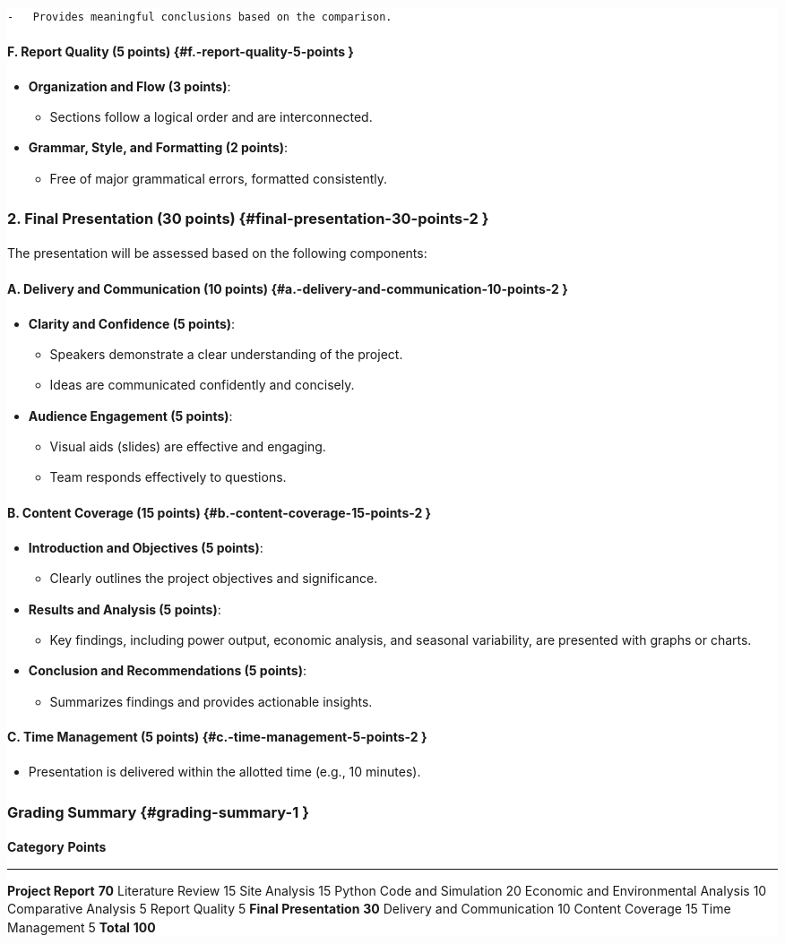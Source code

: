     -   Provides meaningful conclusions based on the comparison.

#### F. Report Quality (5 points) {#f.-report-quality-5-points }

-   **Organization and Flow (3 points)**:

    -   Sections follow a logical order and are interconnected.

-   **Grammar, Style, and Formatting (2 points)**:

    -   Free of major grammatical errors, formatted consistently.

### 2. Final Presentation (30 points) {#final-presentation-30-points-2 }

The presentation will be assessed based on the following components:

#### A. Delivery and Communication (10 points) {#a.-delivery-and-communication-10-points-2 }

-   **Clarity and Confidence (5 points)**:

    -   Speakers demonstrate a clear understanding of the project.

    -   Ideas are communicated confidently and concisely.

-   **Audience Engagement (5 points)**:

    -   Visual aids (slides) are effective and engaging.

    -   Team responds effectively to questions.

#### B. Content Coverage (15 points) {#b.-content-coverage-15-points-2 }

-   **Introduction and Objectives (5 points)**:

    -   Clearly outlines the project objectives and significance.

-   **Results and Analysis (5 points)**:

    -   Key findings, including power output, economic analysis, and
        seasonal variability, are presented with graphs or charts.

-   **Conclusion and Recommendations (5 points)**:

    -   Summarizes findings and provides actionable insights.

#### C. Time Management (5 points) {#c.-time-management-5-points-2 }

-   Presentation is delivered within the allotted time (e.g., 10
    minutes).

### Grading Summary {#grading-summary-1 }

  **Category**                           **Points**
  ------------------------------------- ------------
  **Project Report**                       **70**
  Literature Review                          15
  Site Analysis                              15
  Python Code and Simulation                 20
  Economic and Environmental Analysis        10
  Comparative Analysis                       5
  Report Quality                             5
  **Final Presentation**                   **30**
  Delivery and Communication                 10
  Content Coverage                           15
  Time Management                            5
  **Total**                               **100**

